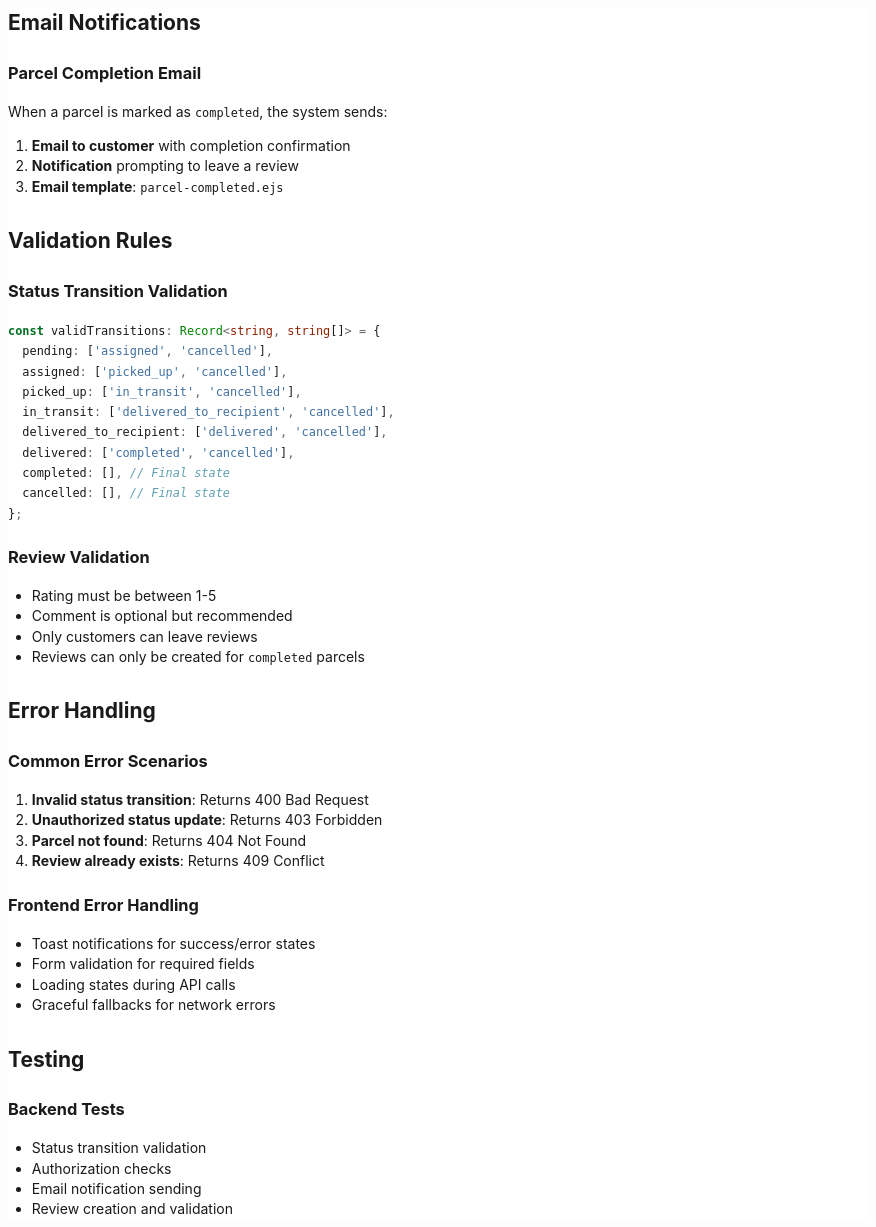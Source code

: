 ## Email Notifications

### Parcel Completion Email
When a parcel is marked as `completed`, the system sends:
1. **Email to customer** with completion confirmation
2. **Notification** prompting to leave a review
3. **Email template**: `parcel-completed.ejs`

## Validation Rules

### Status Transition Validation
```typescript
const validTransitions: Record<string, string[]> = {
  pending: ['assigned', 'cancelled'],
  assigned: ['picked_up', 'cancelled'],
  picked_up: ['in_transit', 'cancelled'],
  in_transit: ['delivered_to_recipient', 'cancelled'],
  delivered_to_recipient: ['delivered', 'cancelled'],
  delivered: ['completed', 'cancelled'],
  completed: [], // Final state
  cancelled: [], // Final state
};
```

### Review Validation
- Rating must be between 1-5
- Comment is optional but recommended
- Only customers can leave reviews
- Reviews can only be created for `completed` parcels

## Error Handling

### Common Error Scenarios
1. **Invalid status transition**: Returns 400 Bad Request
2. **Unauthorized status update**: Returns 403 Forbidden
3. **Parcel not found**: Returns 404 Not Found
4. **Review already exists**: Returns 409 Conflict

### Frontend Error Handling
- Toast notifications for success/error states
- Form validation for required fields
- Loading states during API calls
- Graceful fallbacks for network errors

## Testing

### Backend Tests
- Status transition validation
- Authorization checks
- Email notification sending
- Review creation and validation
